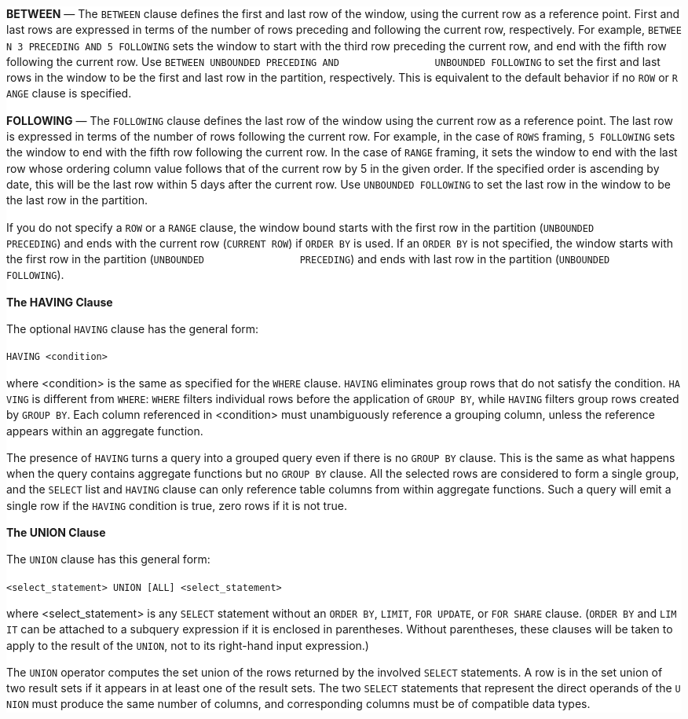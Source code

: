 **BETWEEN** — The `BETWEEN` clause defines the first and last row of the window, using the current row as a reference point. First and last rows are expressed in terms of the number of rows preceding and following the current row, respectively. For example, `BETWEEN 3 PRECEDING AND 5 FOLLOWING` sets the window to start with the third row preceding the current row, and end with the fifth row following the current row. Use `BETWEEN UNBOUNDED PRECEDING AND                 UNBOUNDED FOLLOWING` to set the first and last rows in the window to be the first and last row in the partition, respectively. This is equivalent to the default behavior if no `ROW` or `RANGE` clause is specified.

**FOLLOWING** — The `FOLLOWING` clause defines the last row of the window using the current row as a reference point. The last row is expressed in terms of the number of rows following the current row. For example, in the case of `ROWS` framing, `5 FOLLOWING` sets the window to end with the fifth row following the current row. In the case of `RANGE` framing, it sets the window to end with the last row whose ordering column value follows that of the current row by 5 in the given order. If the specified order is ascending by date, this will be the last row within 5 days after the current row. Use `UNBOUNDED FOLLOWING` to set the last row in the window to be the last row in the partition.

If you do not specify a `ROW` or a `RANGE` clause, the window bound starts with the first row in the partition (`UNBOUNDED                 PRECEDING`) and ends with the current row (`CURRENT ROW`) if `ORDER BY` is used. If an `ORDER BY` is not specified, the window starts with the first row in the partition (`UNBOUNDED                 PRECEDING`) and ends with last row in the partition (`UNBOUNDED                 FOLLOWING`).</dd>

**The HAVING Clause**

The optional `HAVING` clause has the general form:

``` pre
HAVING <condition>
```

where \<condition\> is the same as specified for the `WHERE` clause. `HAVING` eliminates group rows that do not satisfy the condition. `HAVING` is different from `WHERE`: `WHERE` filters individual rows before the application of `GROUP BY`, while `HAVING` filters group rows created by `GROUP BY`. Each column referenced in \<condition\> must unambiguously reference a grouping column, unless the reference appears within an aggregate function.

The presence of `HAVING` turns a query into a grouped query even if there is no `GROUP BY` clause. This is the same as what happens when the query contains aggregate functions but no `GROUP BY` clause. All the selected rows are considered to form a single group, and the `SELECT` list and `HAVING` clause can only reference table columns from within aggregate functions. Such a query will emit a single row if the `HAVING` condition is true, zero rows if it is not true.

**The UNION Clause**

The `UNION` clause has this general form:

``` pre
<select_statement> UNION [ALL] <select_statement>
```

where \<select\_statement\> is any `SELECT` statement without an `ORDER BY`, `LIMIT`, `FOR UPDATE`, or `FOR SHARE` clause. (`ORDER BY` and `LIMIT` can be attached to a subquery expression if it is enclosed in parentheses. Without parentheses, these clauses will be taken to apply to the result of the `UNION`, not to its right-hand input expression.)

The `UNION` operator computes the set union of the rows returned by the involved `SELECT` statements. A row is in the set union of two result sets if it appears in at least one of the result sets. The two `SELECT` statements that represent the direct operands of the `UNION` must produce the same number of columns, and corresponding columns must be of compatible data types.
